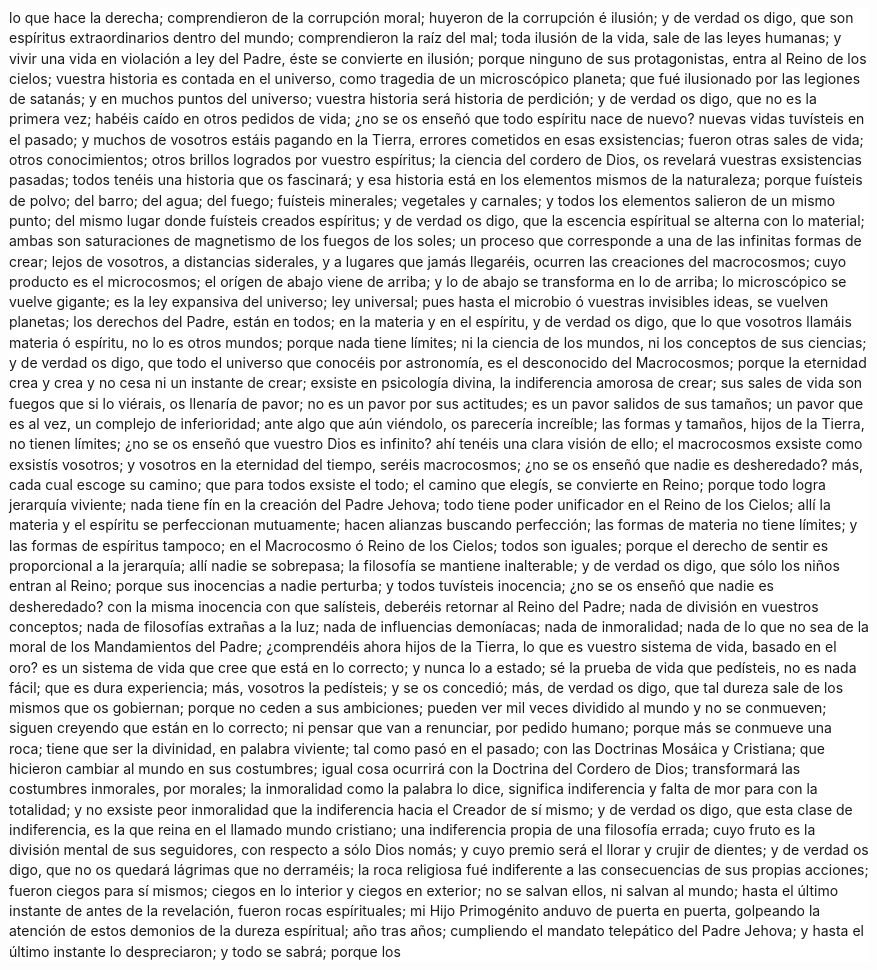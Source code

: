lo que hace la derecha; comprendieron de la corrupción moral; huyeron de la corrupción é ilusión; y de verdad os digo, que son espíritus extraordinarios dentro del mundo; comprendieron la raíz del mal; toda ilusión de la vida, sale de las leyes humanas; y vivir una vida en violación a ley del Padre, éste se convierte en ilusión; porque ninguno de sus protagonistas, entra al Reino de los cielos; vuestra historia es contada en el universo, como tragedia de un microscópico planeta; que fué ilusionado por las legiones de satanás; y en muchos puntos del universo; vuestra historia será historia de perdición; y de verdad os digo, que no es la primera vez; habéis caído en otros pedidos de vida; ¿no se os enseñó que todo espíritu nace de nuevo? nuevas vidas tuvísteis en el pasado; y muchos de vosotros estáis pagando en la Tierra, errores cometidos en esas exsistencias; fueron otras sales de vida; otros conocimientos; otros brillos logrados por vuestro espíritus; la ciencia del cordero de Dios, os revelará vuestras exsistencias pasadas; todos tenéis una historia que os fascinará; y esa historia está en los elementos mismos de la naturaleza; porque fuísteis de polvo; del barro; del agua; del fuego; fuísteis minerales; vegetales y carnales; y todos los elementos salieron de un mismo punto; del mismo lugar donde fuísteis creados espíritus; y de verdad os digo, que la escencia espíritual se alterna con lo material; ambas son saturaciones de magnetismo de los fuegos de los soles; un proceso que corresponde a una de las infinitas formas de crear; lejos de vosotros, a distancias siderales, y a lugares que jamás llegaréis, ocurren las creaciones del macrocosmos; cuyo producto es el microcosmos; el orígen de abajo viene de arriba; y lo de abajo se transforma en lo de arriba; lo microscópico se vuelve gigante; es la ley expansiva del universo; ley universal; pues hasta el microbio ó vuestras invisibles ideas, se vuelven planetas; los derechos del Padre, están en todos; en la materia y en el espíritu, y de verdad os digo, que lo que vosotros llamáis materia ó espíritu, no lo es otros mundos; porque nada tiene límites; ni la ciencia de los mundos, ni los conceptos de sus ciencias; y de verdad os digo, que todo el universo que conocéis por astronomía, es el desconocido del Macrocosmos; porque la eternidad crea y crea y no cesa ni un instante de crear; exsiste en psicología divina, la indiferencia amorosa de crear; sus sales de vida son fuegos que si lo viérais, os llenaría de pavor; no es un pavor por sus actitudes; es un pavor salidos de sus tamaños; un pavor que es al vez, un complejo de inferioridad; ante algo que aún viéndolo, os parecería increíble; las formas y tamaños, hijos de la Tierra, no tienen límites; ¿no se os enseñó que vuestro Dios es infinito? ahí tenéis una clara visión de ello; el macrocosmos exsiste como exsistís vosotros; y vosotros en la eternidad del tiempo, seréis macrocosmos; ¿no se os enseñó que nadie es desheredado? más, cada cual escoge su camino; que para todos exsiste el todo; el camino que elegís, se convierte en Reino; porque todo logra jerarquía viviente; nada tiene fín en la creación del Padre Jehova; todo tiene poder unificador en el Reino de los Cielos; allí la materia y el espíritu se perfeccionan mutuamente; hacen alianzas buscando perfección; las formas de materia no tiene límites; y las formas de espíritus tampoco; en el Macrocosmo ó Reino de los Cielos; todos son iguales; porque el derecho de sentir es proporcional a la jerarquía; allí nadie se sobrepasa; la filosofía se mantiene inalterable; y de verdad os digo, que sólo los niños entran al Reino; porque sus inocencias a nadie perturba; y todos tuvísteis inocencia; ¿no se os enseñó que nadie es desheredado? con la misma inocencia con que salísteis, deberéis retornar al Reino del Padre; nada de división en vuestros conceptos; nada de filosofías extrañas a la luz; nada de influencias demoníacas; nada de inmoralidad; nada de lo que no sea de la moral de los Mandamientos del Padre; ¿comprendéis ahora hijos de la Tierra, lo que es vuestro sistema de vida, basado en el oro? es un sistema de vida que cree que está en lo correcto; y nunca lo a estado; sé la prueba de vida que pedísteis, no es nada fácil; que es dura experiencia; más, vosotros la pedísteis; y se os concedió; más, de verdad os digo, que tal dureza sale de los mismos que os gobiernan; porque no ceden a sus ambiciones; pueden ver mil veces dividido al mundo y no se conmueven; siguen creyendo que están en lo correcto; ni pensar que van a renunciar, por pedido humano; porque más se conmueve una roca; tiene que ser la divinidad, en palabra viviente; tal como pasó en el pasado; con las Doctrinas Mosáica y Cristiana; que hicieron cambiar al mundo en sus costumbres; igual cosa ocurrirá con la Doctrina del Cordero de Dios; transformará las costumbres inmorales, por morales; la inmoralidad como la palabra lo dice, significa indiferencia y falta de mor para con la totalidad; y no exsiste peor inmoralidad que la indiferencia hacia el Creador de sí mismo; y de verdad os digo, que esta clase de indiferencia, es la que reina en el llamado mundo cristiano; una indiferencia propia de una filosofía errada; cuyo fruto es la división mental de sus seguidores, con respecto a sólo Dios nomás; y cuyo premio será el llorar y crujir de dientes; y de verdad os digo, que no os quedará lágrimas que no derraméis; la roca religiosa fué indiferente a las consecuencias de sus propias acciones; fueron ciegos para sí mismos; ciegos en lo interior y ciegos en exterior; no se salvan ellos, ni salvan al mundo; hasta el último instante de antes de la revelación, fueron rocas espírituales; mi Hijo Primogénito anduvo de puerta en puerta, golpeando la atención de estos demonios de la dureza espíritual; año tras años; cumpliendo el mandato telepático del Padre Jehova; y hasta el último instante lo despreciaron; y todo se sabrá; porque los